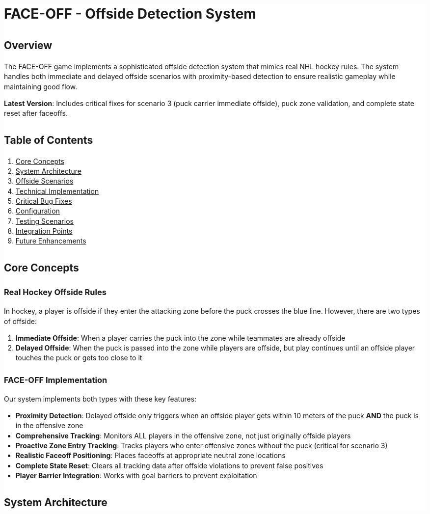 # FACE-OFF - Offside Detection System

## Overview

The FACE-OFF game implements a sophisticated offside detection system that mimics real NHL hockey rules. The system handles both immediate and delayed offside scenarios with proximity-based detection to ensure realistic gameplay while maintaining good flow.

**Latest Version**: Includes critical fixes for scenario 3 (puck carrier immediate offside), puck zone validation, and complete state reset after faceoffs.

## Table of Contents

1. [Core Concepts](#core-concepts)
2. [System Architecture](#system-architecture)
3. [Offside Scenarios](#offside-scenarios)
4. [Technical Implementation](#technical-implementation)
5. [Critical Bug Fixes](#critical-bug-fixes)
6. [Configuration](#configuration)
7. [Testing Scenarios](#testing-scenarios)
8. [Integration Points](#integration-points)
9. [Future Enhancements](#future-enhancements)

## Core Concepts

### Real Hockey Offside Rules

In hockey, a player is offside if they enter the attacking zone before the puck crosses the blue line. However, there are two types of offside:

1. **Immediate Offside**: When a player carries the puck into the zone while teammates are already offside
2. **Delayed Offside**: When the puck is passed into the zone while players are offside, but play continues until an offside player touches the puck or gets too close to it

### FACE-OFF Implementation

Our system implements both types with these key features:

- **Proximity Detection**: Delayed offside only triggers when an offside player gets within 10 meters of the puck **AND** the puck is in the offensive zone
- **Comprehensive Tracking**: Monitors ALL players in the offensive zone, not just originally offside players
- **Proactive Zone Entry Tracking**: Tracks players who enter offensive zones without the puck (critical for scenario 3)
- **Realistic Faceoff Positioning**: Places faceoffs at appropriate neutral zone locations
- **Complete State Reset**: Clears all tracking data after offside violations to prevent false positives
- **Player Barrier Integration**: Works with goal barriers to prevent exploitation

## System Architecture
